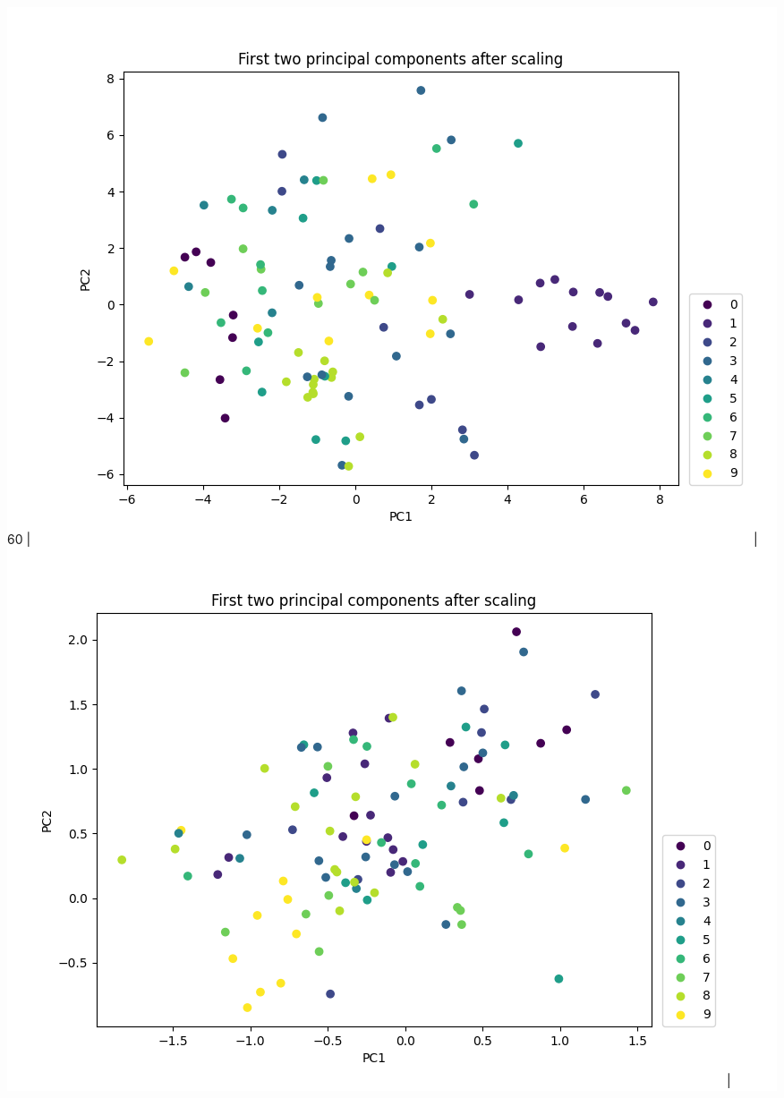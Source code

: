 60      | ![](/images/backprop/PCA/epoch60/0/classifier/2.png) | ![](/images/backpropTest/PCA/epoch60/0/classifier/2.png) |